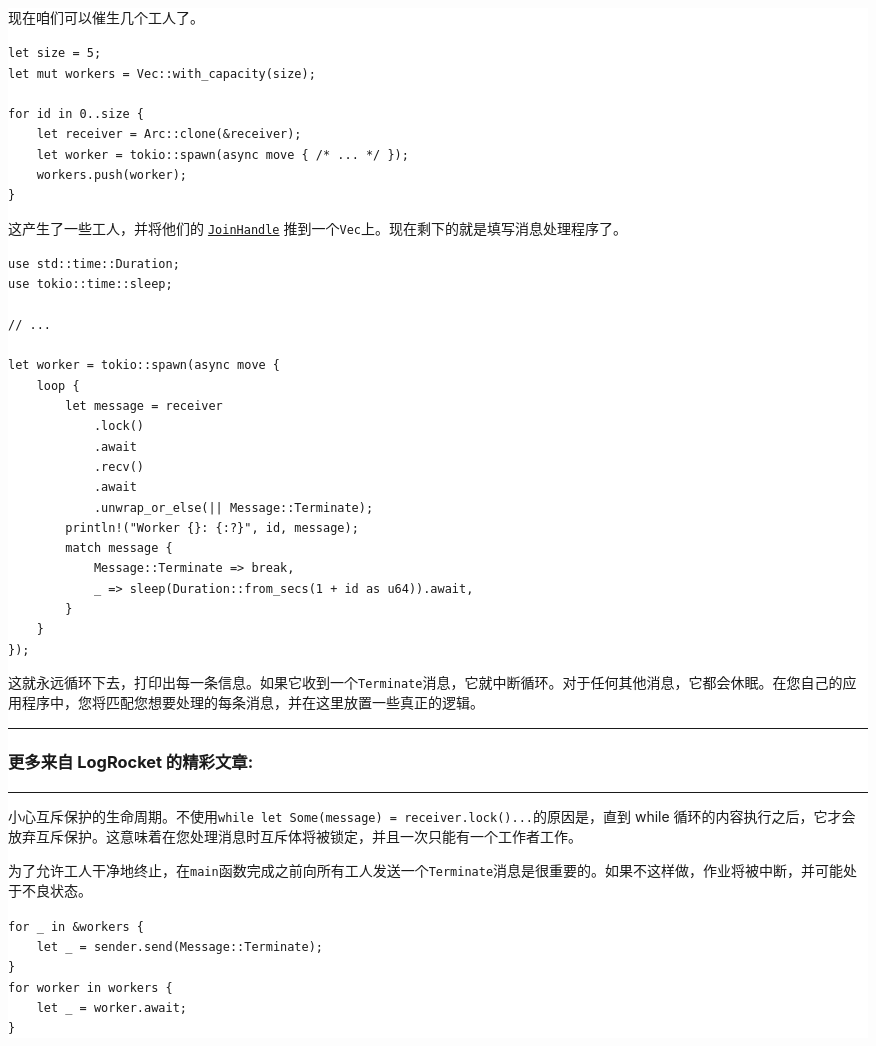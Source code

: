 现在咱们可以催生几个工人了。

```
let size = 5;
let mut workers = Vec::with_capacity(size);

for id in 0..size {
    let receiver = Arc::clone(&receiver);
    let worker = tokio::spawn(async move { /* ... */ });
    workers.push(worker);
}

```

这产生了一些工人，并将他们的 [`JoinHandle`](https://docs.rs/tokio/0.3.0/tokio/task/struct.JoinHandle.html) 推到一个`Vec`上。现在剩下的就是填写消息处理程序了。

```
use std::time::Duration;
use tokio::time::sleep;

// ...

let worker = tokio::spawn(async move {
    loop {
        let message = receiver
            .lock()
            .await
            .recv()
            .await
            .unwrap_or_else(|| Message::Terminate);
        println!("Worker {}: {:?}", id, message);
        match message {
            Message::Terminate => break,
            _ => sleep(Duration::from_secs(1 + id as u64)).await,
        }
    }
});

```

这就永远循环下去，打印出每一条信息。如果它收到一个`Terminate`消息，它就中断循环。对于任何其他消息，它都会休眠。在您自己的应用程序中，您将匹配您想要处理的每条消息，并在这里放置一些真正的逻辑。

* * *

### 更多来自 LogRocket 的精彩文章:

* * *

小心互斥保护的生命周期。不使用`while let Some(message) = receiver.lock()...`的原因是，直到 while 循环的内容执行之后，它才会放弃互斥保护。这意味着在您处理消息时互斥体将被锁定，并且一次只能有一个工作者工作。

为了允许工人干净地终止，在`main`函数完成之前向所有工人发送一个`Terminate`消息是很重要的。如果不这样做，作业将被中断，并可能处于不良状态。

```
for _ in &workers {
    let _ = sender.send(Message::Terminate);
}
for worker in workers {
    let _ = worker.await;
}

```
